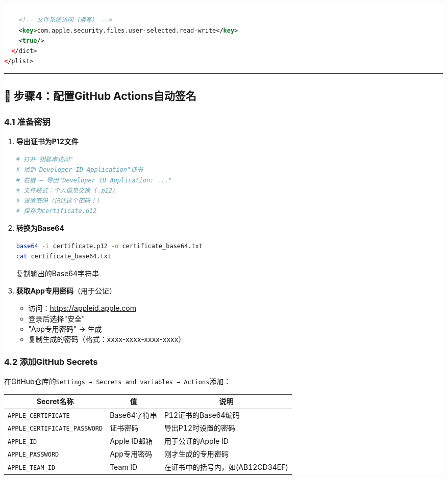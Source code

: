 ```xml
    
    <!-- 文件系统访问（读写） -->
    <key>com.apple.security.files.user-selected.read-write</key>
    <true/>
  </dict>
</plist>
```

---

## 🤖 步骤4：配置GitHub Actions自动签名

### 4.1 准备密钥

1. **导出证书为P12文件**
   ```bash
   # 打开"钥匙串访问"
   # 找到"Developer ID Application"证书
   # 右键 → 导出"Developer ID Application: ..."
   # 文件格式：个人信息交换 (.p12)
   # 设置密码（记住这个密码！）
   # 保存为certificate.p12
   ```

2. **转换为Base64**
   ```bash
   base64 -i certificate.p12 -o certificate_base64.txt
   cat certificate_base64.txt
   ```
   
   复制输出的Base64字符串

3. **获取App专用密码**（用于公证）
   - 访问：https://appleid.apple.com
   - 登录后选择"安全"
   - "App专用密码" → 生成
   - 复制生成的密码（格式：xxxx-xxxx-xxxx-xxxx）

### 4.2 添加GitHub Secrets

在GitHub仓库的`Settings → Secrets and variables → Actions`添加：

| Secret名称 | 值 | 说明 |
|-----------|---|------|
| `APPLE_CERTIFICATE` | Base64字符串 | P12证书的Base64编码 |
| `APPLE_CERTIFICATE_PASSWORD` | 证书密码 | 导出P12时设置的密码 |
| `APPLE_ID` | Apple ID邮箱 | 用于公证的Apple ID |
| `APPLE_PASSWORD` | App专用密码 | 刚才生成的专用密码 |
| `APPLE_TEAM_ID` | Team ID | 在证书中的括号内，如(AB12CD34EF) |
